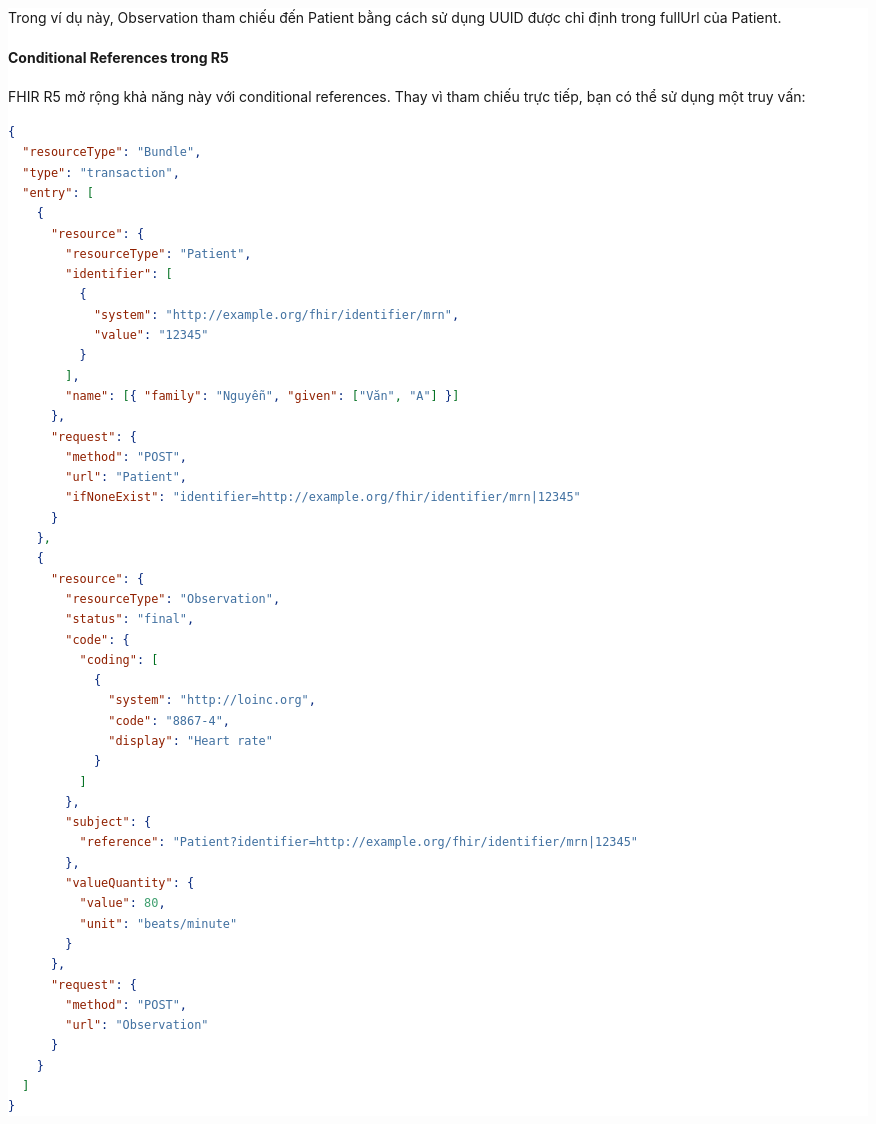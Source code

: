 Trong ví dụ này, Observation tham chiếu đến Patient bằng cách sử dụng UUID được chỉ định trong fullUrl của Patient.

#### Conditional References trong R5

FHIR R5 mở rộng khả năng này với conditional references. Thay vì tham chiếu trực tiếp, bạn có thể sử dụng một truy vấn:

```json
{
  "resourceType": "Bundle",
  "type": "transaction",
  "entry": [
    {
      "resource": {
        "resourceType": "Patient",
        "identifier": [
          {
            "system": "http://example.org/fhir/identifier/mrn",
            "value": "12345"
          }
        ],
        "name": [{ "family": "Nguyễn", "given": ["Văn", "A"] }]
      },
      "request": {
        "method": "POST",
        "url": "Patient",
        "ifNoneExist": "identifier=http://example.org/fhir/identifier/mrn|12345"
      }
    },
    {
      "resource": {
        "resourceType": "Observation",
        "status": "final",
        "code": {
          "coding": [
            {
              "system": "http://loinc.org",
              "code": "8867-4",
              "display": "Heart rate"
            }
          ]
        },
        "subject": {
          "reference": "Patient?identifier=http://example.org/fhir/identifier/mrn|12345"
        },
        "valueQuantity": {
          "value": 80,
          "unit": "beats/minute"
        }
      },
      "request": {
        "method": "POST",
        "url": "Observation"
      }
    }
  ]
}
```
